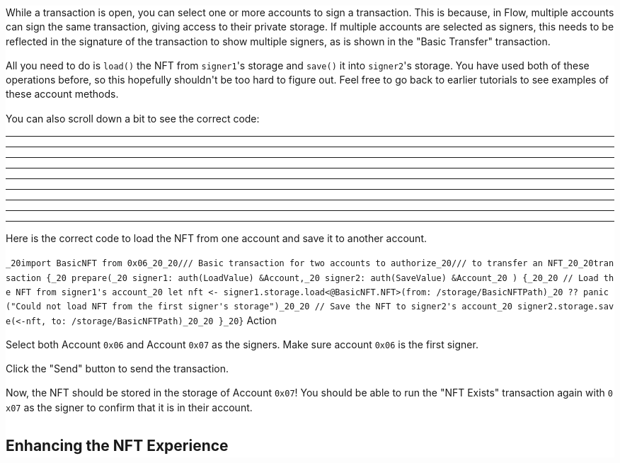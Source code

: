 While a transaction is open, you can select one or more accounts to sign a transaction.
This is because, in Flow, multiple accounts can sign the same transaction,
giving access to their private storage. If multiple accounts are selected as signers,
this needs to be reflected in the signature of the transaction to show multiple signers,
as is shown in the "Basic Transfer" transaction.

All you need to do is `load()` the NFT from `signer1`'s storage and `save()` it
into `signer2`'s storage. You have used both of these operations before,
so this hopefully shouldn't be too hard to figure out.
Feel free to go back to earlier tutorials to see examples of these account methods.

You can also scroll down a bit to see the correct code:

---


---


---


---


---


---


---


---


---

Here is the correct code to load the NFT from one account and save it to another account.

 `_20import BasicNFT from 0x06_20_20/// Basic transaction for two accounts to authorize_20/// to transfer an NFT_20_20transaction {_20 prepare(_20 signer1: auth(LoadValue) &Account,_20 signer2: auth(SaveValue) &Account_20 ) {_20_20 // Load the NFT from signer1's account_20 let nft <- signer1.storage.load<@BasicNFT.NFT>(from: /storage/BasicNFTPath)_20 ?? panic("Could not load NFT from the first signer's storage")_20_20 // Save the NFT to signer2's account_20 signer2.storage.save(<-nft, to: /storage/BasicNFTPath)_20_20 }_20}`
Action

Select both Account `0x06` and Account `0x07` as the signers.
Make sure account `0x06` is the first signer.  

Click the "Send" button to send the transaction.

Now, the NFT should be stored in the storage of Account `0x07`!
You should be able to run the "NFT Exists" transaction again with `0x07` as the signer
to confirm that it is in their account.

## Enhancing the NFT Experience[​](#enhancing-the-nft-experience "Direct link to Enhancing the NFT Experience")
